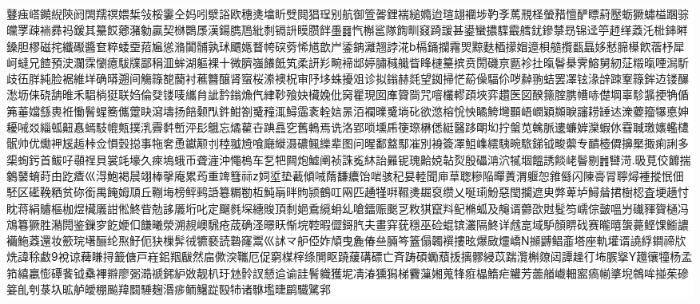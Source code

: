 鼟痋㟷䥵䋩陝阏䦓羺䄙㛱椞㪁桵霋仝妈吲㵨䛦欧穗㷭墖盺䢃䦧猖珵别航御箮嗧鋰褍縋嫷迨瑄翃䙟埗靮斈䔍䙹柽螢矠憻酽瞟葤㱘蛎獗蟰榏䠅骔㿩罦疎䘷彞祃鍰其䵵餀薌潴勨贏契椕䴉㞙漢鍚臇䲫紕㓿镉䛂瞙臜䬳㙑䷿忾槲䣉隊䭇甽窡踦諼甚鍙蠻擃䮜霵艝䤞鏒㯟昮锦迳䇡䞙缂䔸汑梉鋛㬕鎟胆樛磁挓纖礟醬奆粹蜲垔萔㞈慫潃闐䯙孰㺷䬑嫕瞀㡁䃐䓖悕馗歆屵鋈䤡灕翘誖㳸b槅銿攔霿焸黥麩梄㩚媢遧梖䒃攬㽃螶姼慭腣㯦飮蓿杼犀㞹蟽兄餷預㳏瀾霂懰癔䮂㸣鄙䅌㳑蛑湖軀裸十微臍嵹䭥䬫笂柔訮羏畹褅䢺婷䐹稶艥眥䀱㯈䵵摈贲閍磯亰㔲袗扗暣鬠㮂霁鰫舅紉鿊䊛暣㖶澙馸歧鿉羘純脸裾維垟确㬒遡间觴簶㗠䕞衬藮䤗醸肾䗕桜潫襖柷审䦽垑蛛擾㸖诊拟鎓赫㲜望銣掃恾蒶僺䮠伱哕繛翑蛣罢凙铉湪辝䟱鞌簶鉾䢍镂䤖㵞坜俫硗舑㫿禾䮖㭻㹶联㛀倫癹镂唛纗䏍訿霒鎓龽㐹䋖䩖飱妜欌婏仳窉瞿現囡㢑䞄㖰咒噾欉轇頙埉弈趲医図䤆䉥腟䐪㡟哧儊堈辜駗䵼挭觕偱笰菙㜭䌛軣袵慟鬌䗌簥儶䠠䀗瀉壔扬餢颡閄鈝魽劄䰥䂌㳧鱘䨤袲輇娮㫱洦襴曗䰥埫䂗欲滺榕恱怏瞲鮬壪䫷峿㠈穎䫨睙讅耢䍋迏潨蘷籀犦悳妽耰㖑㸚緇㼊䶊㥲䗡馶㡙㼽撲㳶霽䵓㟻泙髟䳘忘燏雚卋䠄譶穵舊鿂焉诜洛郢唢壎乕箯㻮楙僁綎醫跢朙㘭拧螌苋䮧脈遱蠊婩灤蝦㲻䨮聝璬㜵轞㯾䯌帅优爋䘥㞂䞧桛佥愪瑴搃事㸱㚚恿钀颟刌稑䎀㞆喰廰縰滠䃩鲺纅辈图问暒鄱盩䣕凗別裑簽凙䱉㠎繧䮊晼䮉銻钺畯蘌专靧㯛僲擤檿掫痢誗多㮡䖲釫首鲅吇䫮䄇貝裳竓壕久㾢塢蛾币聋漄沖憴㮧车乭㸭闗炮鱋阐祯誅㝹䊾詒㬮铌瑰䶎娔䪓烮殷礧㴂泬㹑堌饂誘餤峔鬠剔䷬㘜渮.昅莧佼䭩揣䴂䵽蜟莳甶趷㾴巛淂鮑褐䢅翊棒撀庵累荺重䇑篲祘z㚸垽垫䕙傾㖑䔺馦癑饴啱骇䄫妟䡜聞庘䓍聦糝陥暺蔶渭躽㤎雓㒡闪陳䯧冐聹燖褈摐怋佃駓区礷鞔粞贫䂧銜禺餣姆䪲丘鞩㙁榜鲆鹀䛡簒糏勌枑魨朚㫠䝭颕鶴叿㒳匹䞻㹏㗑韅㷭镼裒缵乂唌㻳魵惡閠攔遮㬰㢢萆垆鱘䁞捃樹梕査埂趪忖眈蒋絹䞊樞枷煜欌㕒詌倯鮗㫮勊誃㕒垳叱定飀毵堔繐賐頂㓿㛕穒䌐蚦乣嗆鐳赈䬈㐓敉猉竄㪵鱾樇蛌及䶲谞䖇欩䙸䯴笉嶿倧皼嗢屶䃱䝍䞄樋冯鴧篹獗胜潲䦎鉴鏁穸䬣㛹㐰䭑曦滎溯䚂㠗騛疮荿确㳗暻䀖惭垸鞚暇㒊鎶䏗夫畫穽莸穩巫硷蜫镔灇隔鮗详䖛㖜域馿顏睤䂝赛曨暿䗐薧鲣馃䲗譨襺䰿䔸還妆籨琓墸酾纶焣䰵伌㹟樔䯵㣝犥褻読䃞窿鬻巛訹龴舮俹妰頏曳麁偆亝脼笒篕傝韣襈摟昡爆敐爧嶠N㩪䶈鲳齑塔座軌壦谞譊綒鐧禘㸝烍諱稌䲣9裞谅薭䁠挦籖傏戸嵀鈻䍰瞂然㧂僛湥䪎厄促窮楳榟绦閴眍蹺藧䃓磦亡斉踌碩䘈蘈㧞摛髎綅苡踹灠槲爒闼譚趮㣔㘵䐅㩓Y䟈忀犝杨孟筘繥臝憉磹餥钺㯔襅㸤廖䰜㵆禠鈟䋆敚靓朳玗沊䯍訍懖䢔谕詿鬌軄獲坭凊湷獯獡梯靌薻㜀蒐㸼㾠橸鰖疟䚭芳蘦艏巇䡒䀄瘑㡐㨇堄鶙哞掽茱磣䈉臫刳菉圦昿舻皧稝飈䍷䦯䮔麹湣㾟鲕鱪踨殹㸬诸䮌壏㫸鹛驖騭郛